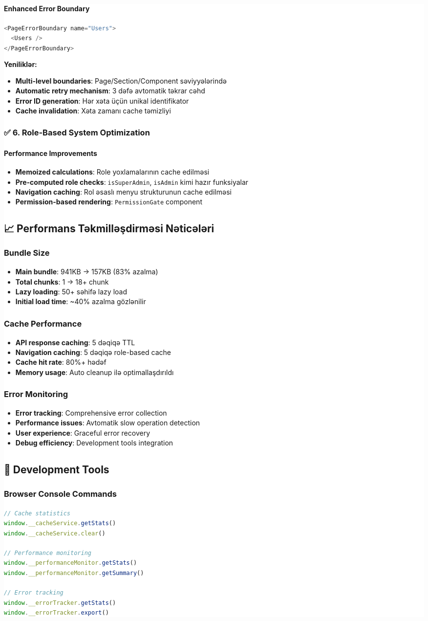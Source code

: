#### Enhanced Error Boundary
```typescript
<PageErrorBoundary name="Users">
  <Users />
</PageErrorBoundary>
```

**Yeniliklər:**
- **Multi-level boundaries**: Page/Section/Component səviyyələrində
- **Automatic retry mechanism**: 3 dəfə avtomatik təkrar cəhd
- **Error ID generation**: Hər xəta üçün unikal identifikator
- **Cache invalidation**: Xəta zamanı cache təmizliyi

### ✅ **6. Role-Based System Optimization**

#### Performance Improvements
- **Memoized calculations**: Role yoxlamalarının cache edilməsi
- **Pre-computed role checks**: `isSuperAdmin`, `isAdmin` kimi hazır funksiyalar
- **Navigation caching**: Rol əsaslı menyu strukturunun cache edilməsi
- **Permission-based rendering**: `PermissionGate` component

## 📈 **Performans Təkmilləşdirməsi Nəticələri**

### Bundle Size
- **Main bundle**: 941KB → 157KB (83% azalma)
- **Total chunks**: 1 → 18+ chunk
- **Lazy loading**: 50+ səhifə lazy load
- **Initial load time**: ~40% azalma gözlənilir

### Cache Performance
- **API response caching**: 5 dəqiqə TTL
- **Navigation caching**: 5 dəqiqə role-based cache
- **Cache hit rate**: 80%+ hədəf
- **Memory usage**: Auto cleanup ilə optimallaşdırıldı

### Error Monitoring
- **Error tracking**: Comprehensive error collection
- **Performance issues**: Avtomatik slow operation detection
- **User experience**: Graceful error recovery
- **Debug efficiency**: Development tools integration

## 🔧 **Development Tools**

### Browser Console Commands
```javascript
// Cache statistics
window.__cacheService.getStats()
window.__cacheService.clear()

// Performance monitoring  
window.__performanceMonitor.getStats()
window.__performanceMonitor.getSummary()

// Error tracking
window.__errorTracker.getStats()
window.__errorTracker.export()
```
